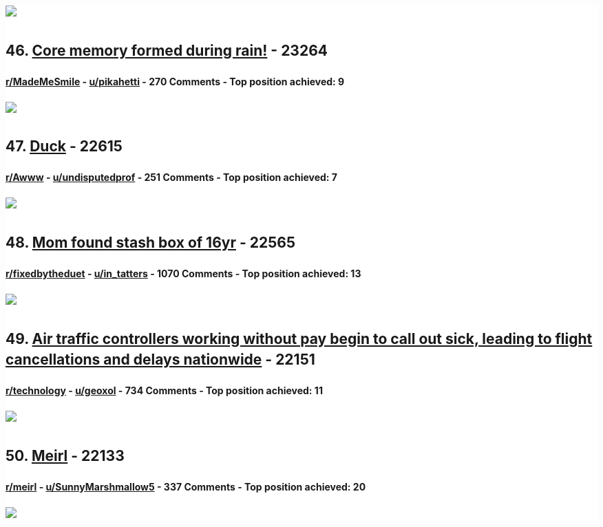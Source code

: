 <a href="https://www.reddit.com/gallery/1o0phi8"><img src="https://b.thumbs.redditmedia.com/x90egXPFIFIbm-jCV_W1Th28keHmmnDNHnZQVpVc7zE.jpg"></img></a>

## 46. [Core memory formed during rain!](http://reddit.com/r/MadeMeSmile/comments/1o0hupa/core_memory_formed_during_rain/) - 23264
#### [r/MadeMeSmile](http://reddit.com/r/MadeMeSmile) - [u/pikahetti](http://reddit.com/u/pikahetti) - 270 Comments - Top position achieved: 9

<a href="https://v.redd.it/w5hmysfkjptf1"><img src="https://external-preview.redd.it/OWFzcDdmbGtqcHRmMZXAe7Jnrsy6e-6st-B81kK37nBgiQYJ_x_P4XWqvBvU.png?width=140&amp;height=140&amp;format=jpg&amp;auto=webp&amp;s=ad10841f7be84ebcfb57957013e2e455d000ac0e"></img></a>

## 47. [Duck](http://reddit.com/r/Awww/comments/1o08piy/duck/) - 22615
#### [r/Awww](http://reddit.com/r/Awww) - [u/undisputedprof](http://reddit.com/u/undisputedprof) - 251 Comments - Top position achieved: 7

<a href="https://v.redd.it/2w4bw7uycntf1"><img src="https://external-preview.redd.it/eWxlcTFuMnpjbnRmMSUEJWv4LdzSXQ5kGPpFg30FrpU88v1R0N6h4WI4E0ZP.png?width=140&amp;height=140&amp;format=jpg&amp;auto=webp&amp;s=dd334b13f54395579b953a8cd8c21ce03ae20a25"></img></a>

## 48. [Mom found stash box of 16yr](http://reddit.com/r/fixedbytheduet/comments/1o0q642/mom_found_stash_box_of_16yr/) - 22565
#### [r/fixedbytheduet](http://reddit.com/r/fixedbytheduet) - [u/in_tatters](http://reddit.com/u/in_tatters) - 1070 Comments - Top position achieved: 13

<a href="https://v.redd.it/fb3q5ut21rtf1"><img src="https://external-preview.redd.it/bWdvNjV2dDIxcnRmMZd0yariyibY9t5DzafCAgtXptK2QAvoIou9_mHr5QvG.png?width=140&amp;height=140&amp;format=jpg&amp;auto=webp&amp;s=613cf9a9f0dd68059bb973e2c014b4603ac9e9e8"></img></a>

## 49. [Air traffic controllers working without pay begin to call out sick, leading to flight cancellations and delays nationwide](http://reddit.com/r/technology/comments/1o0tblj/air_traffic_controllers_working_without_pay_begin/) - 22151
#### [r/technology](http://reddit.com/r/technology) - [u/geoxol](http://reddit.com/u/geoxol) - 734 Comments - Top position achieved: 11

<a href="https://abcnews.go.com/US/air-traffic-controllers-working-pay-begin-call-sick/story?id=126289491"><img src="https://external-preview.redd.it/X_T_8VnbjztLkUVIwr-DFVKAtCUAopt8G5DG6wIZmFQ.jpeg?width=140&amp;height=78&amp;auto=webp&amp;s=0625b869e653d9b0a5c8e1d1c84cbe53e5041106"></img></a>

## 50. [Meirl](http://reddit.com/r/meirl/comments/1o0gypm/meirl/) - 22133
#### [r/meirl](http://reddit.com/r/meirl) - [u/SunnyMarshmallow5](http://reddit.com/u/SunnyMarshmallow5) - 337 Comments - Top position achieved: 20

<a href="https://i.redd.it/hdb9h45tdptf1.jpeg"><img src="https://b.thumbs.redditmedia.com/1xQmDFZ5C33h4o5l1Rr1E7xMA_dHBxcJSuMjPw6-wqo.jpg"></img></a>
